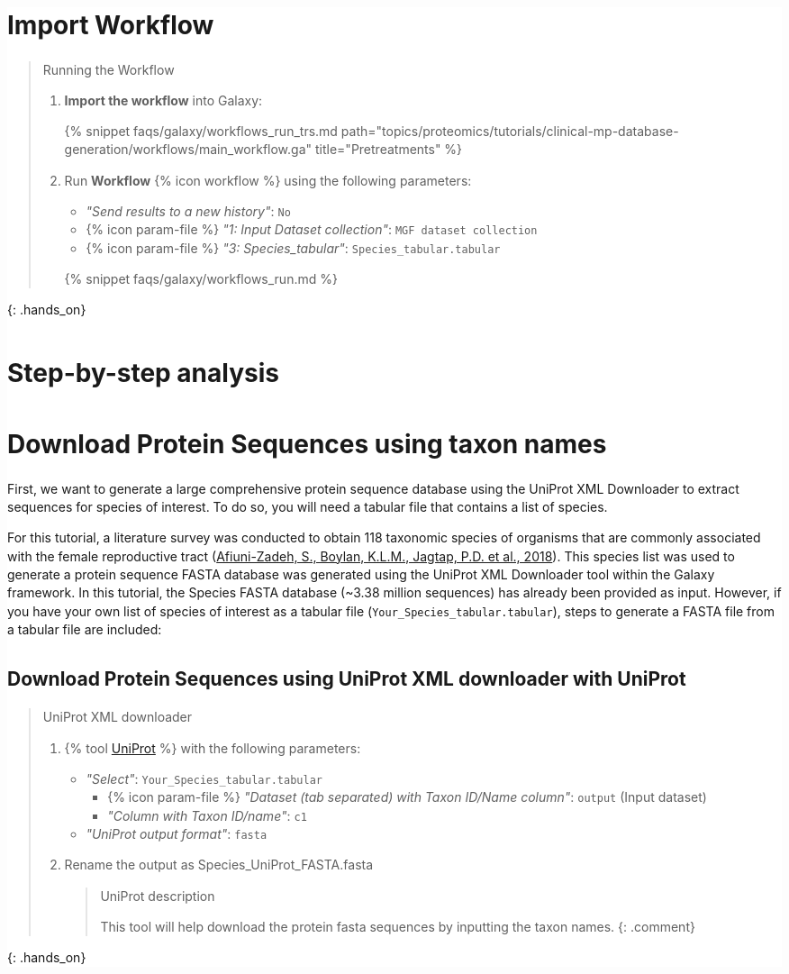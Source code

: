# Import Workflow


> <hands-on-title>Running the Workflow</hands-on-title>
>
> 1. **Import the workflow** into Galaxy:
>
>    {% snippet faqs/galaxy/workflows_run_trs.md path="topics/proteomics/tutorials/clinical-mp-database-generation/workflows/main_workflow.ga" title="Pretreatments" %}
>
>
> 2. Run **Workflow** {% icon workflow %} using the following parameters:
>    - *"Send results to a new history"*: `No`
>    - {% icon param-file %} *"1: Input Dataset collection"*: `MGF dataset collection`
>    - {% icon param-file %} *"3: Species_tabular"*: `Species_tabular.tabular`
>
>    {% snippet faqs/galaxy/workflows_run.md %}
>
{: .hands_on}

# **Step-by-step analysis**

# Download Protein Sequences using taxon names
First, we want to generate a large comprehensive protein sequence database using the UniProt XML Downloader to extract sequences for species of interest. To do so, you will need a tabular file that contains a list of species.

For this tutorial, a literature survey was conducted to obtain 118 taxonomic species of organisms that are commonly associated with the female reproductive tract ([Afiuni-Zadeh, S., Boylan, K.L.M., Jagtap, P.D. et al., 2018](https://doi.org/10.1038/s41598-018-29092-4)). This species list was used to generate a protein sequence FASTA database was generated using the UniProt XML Downloader tool within the Galaxy framework. In this tutorial, the Species FASTA database (~3.38 million sequences) has already been provided as input. However, if you have your own list of species of interest as a tabular file (`Your_Species_tabular.tabular`), steps to generate a FASTA file from a tabular file are included:


## Download Protein Sequences using UniProt XML downloader with **UniProt**

> <hands-on-title> UniProt XML downloader</hands-on-title>
> 1. {% tool [UniProt](toolshed.g2.bx.psu.edu/repos/galaxyp/uniprotxml_downloader/uniprotxml_downloader/2.3.0) %} with the following parameters:
>    - *"Select"*: `Your_Species_tabular.tabular`
>        - {% icon param-file %} *"Dataset (tab separated) with Taxon ID/Name column"*: `output` (Input dataset)
>        - *"Column with Taxon ID/name"*: `c1`
>    - *"UniProt output format"*: `fasta`
> 2. Rename the output as Species_UniProt_FASTA.fasta
>
>    > <comment-title> UniProt description </comment-title>
>    >
>    > This tool will help download the protein fasta sequences by inputting the taxon names.
>    {: .comment}
>
{: .hands_on}
